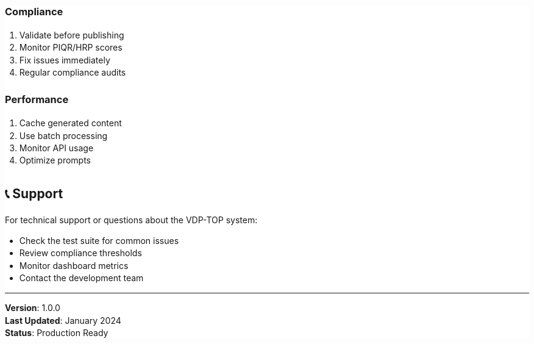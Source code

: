 ### Compliance
1. Validate before publishing
2. Monitor PIQR/HRP scores
3. Fix issues immediately
4. Regular compliance audits

### Performance
1. Cache generated content
2. Use batch processing
3. Monitor API usage
4. Optimize prompts

## 📞 Support

For technical support or questions about the VDP-TOP system:
- Check the test suite for common issues
- Review compliance thresholds
- Monitor dashboard metrics
- Contact the development team

---

**Version**: 1.0.0  
**Last Updated**: January 2024  
**Status**: Production Ready
